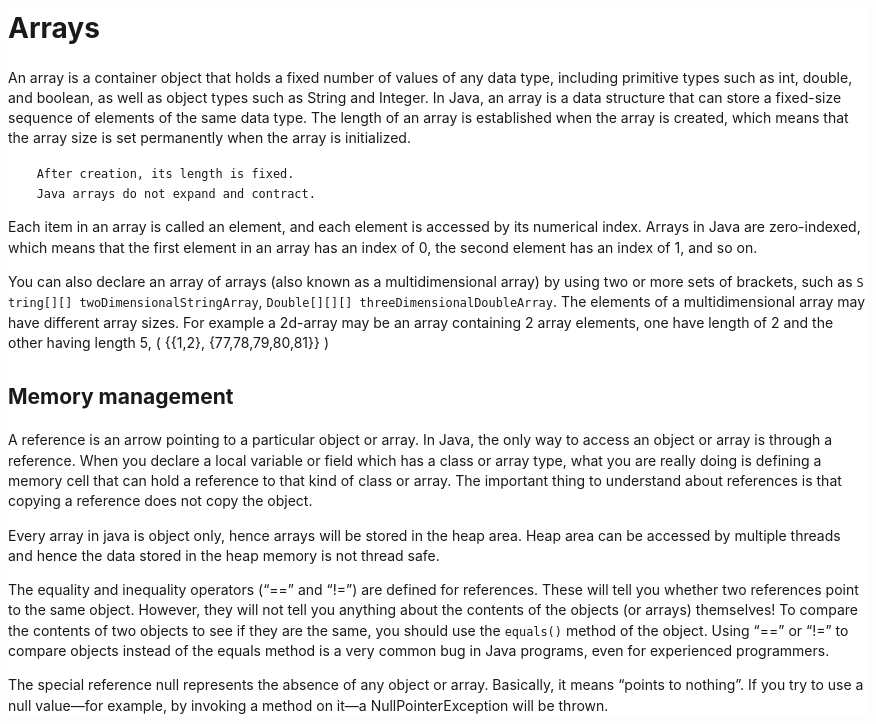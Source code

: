 # Arrays
An array is a container object that holds a fixed number of values of any data type,
including primitive types such as int, double, and boolean, as well as object types such as String and Integer.
In Java, an array is a data structure that can store a fixed-size sequence of elements of the same data type.
The length of an array is established when the array is created, which means that the array size is set
permanently when the array is initialized.

```
    After creation, its length is fixed.
    Java arrays do not expand and contract.
```
Each item in an array is called an element, and each element is accessed by its numerical index.
Arrays in Java are zero-indexed, which means that the first element in an array has an index of 0,
the second element has an index of 1, and so on.

You can also declare an array of arrays (also known as a multidimensional array) by using two or more sets of brackets,
such as `String[][] twoDimensionalStringArray`, `Double[][][] threeDimensionalDoubleArray`.
The elements of a multidimensional array may have different array sizes. For example a 2d-array may be an array
containing 2 array elements, one have length of 2 and the other having length 5, ( {{1,2}, {77,78,79,80,81}} ) 

## Memory management
A reference is an arrow pointing to a particular object or array.
In Java, the only way to access an object or array is through a reference.
When you declare a local variable or field which has a class or array type, what you are really doing is defining
a memory cell that can hold a reference to that kind of class or array.
The important thing to understand about references is that copying a reference does not copy the object.

Every array in java is object only, hence arrays will be stored in the heap area.
Heap area can be accessed by multiple threads and hence the data stored in the heap memory is not thread safe.

The equality and inequality operators (“==” and “!=”) are defined for references.
These will tell you whether two references point to the same object.
However, they will not tell you anything about the contents of the objects (or arrays) themselves!
To compare the contents of two objects to see if they are the same, you should use the `equals()` method of the object.
Using “==” or “!=” to compare objects instead of the equals method is a very common bug in Java programs,
even for experienced programmers.

The special reference null represents the absence of any object or array.  Basically, it means “points to nothing”.
If you try to use a null value—for example, by invoking a method on it—a NullPointerException will be thrown.

